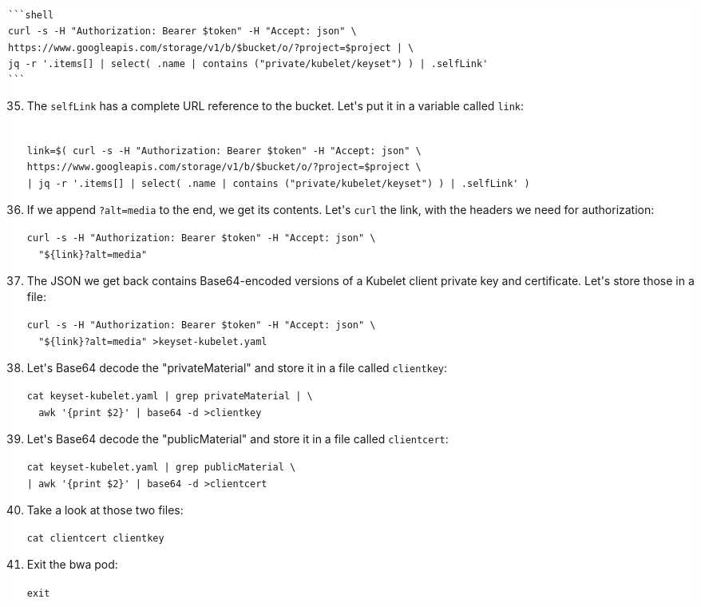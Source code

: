     ```shell
    curl -s -H "Authorization: Bearer $token" -H "Accept: json" \
    https://www.googleapis.com/storage/v1/b/$bucket/o/?project=$project | \
    jq -r '.items[] | select( .name | contains ("private/kubelet/keyset") ) | .selfLink'
    ```

35. The `selfLink` has a complete URL reference to the bucket.  Let's put it in a variable called `link`:

    ```shell

    link=$( curl -s -H "Authorization: Bearer $token" -H "Accept: json" \
    https://www.googleapis.com/storage/v1/b/$bucket/o/?project=$project \
    | jq -r '.items[] | select( .name | contains ("private/kubelet/keyset") ) | .selfLink' )
    ```

36. If we append `?alt=media` to the end, we get its contents.  Let's `curl` the link, with the headers we need for authorization:

    ```shell
    curl -s -H "Authorization: Bearer $token" -H "Accept: json" \
      "${link}?alt=media"
    ```

37. The JSON we get back contains Base64-encoded versions of a Kubelet client private key and certificate. Let's store those in a file:

    ```shell
    curl -s -H "Authorization: Bearer $token" -H "Accept: json" \
      "${link}?alt=media" >keyset-kubelet.yaml
    ```

38. Let's Base64 decode the "privateMaterial" and store it in a file called `clientkey`:

    ```shell
    cat keyset-kubelet.yaml | grep privateMaterial | \
      awk '{print $2}' | base64 -d >clientkey
    ```

39. Let's Base64 decode the "publicMaterial" and store it in a file called `clientcert`:

    ```shell
    cat keyset-kubelet.yaml | grep publicMaterial \
    | awk '{print $2}' | base64 -d >clientcert
    ```

40. Take a look at those two files:

    ```shell
    cat clientcert clientkey
    ```

41. Exit the bwa pod:

    ```shell
    exit
    ```
